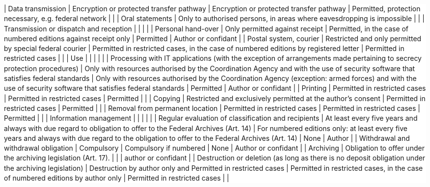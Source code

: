 | Data transmission | Encryption or protected transfer pathway | Encryption or protected transfer pathway | Permitted, protection necessary, e.g. federal network |  |
| Oral statements | Only to authorised persons, in areas where eavesdropping is impossible |  |
| Transmission or dispatch and reception |  |  |  |
| Personal hand-over | Only permitted against receipt | Permitted, in the case of numbered editions against receipt only  | Permitted | Author or confidant |
| Postal system, courier | Restricted and only permitted by special federal courier  | Permitted in restricted cases, in the case of numbered editions by registered letter  | Permitted in restricted cases |  |
| Use |  |  |  |  |
| Processing with IT applications (with the exception of arrangements made pertaining to secrecy protection procedures) | Only with resources authorised by the Coordination Agency and with the use of security software that satisfies federal standards | Only with resources authorised by the Coordination Agency (exception: armed forces) and with the use of security software that satisfies federal standards | Permitted | Author or confidant |
| Printing | Permitted in restricted cases | Permitted in restricted cases | Permitted |  |
| Copying | Restricted and exclusively permitted at the author’s consent | Permitted in restricted cases | Permitted |  |
| Removal from permanent location  | Permitted in restricted cases | Permitted in restricted cases | Permitted |  |
| Information management |  |  |  |  |
| Regular evaluation of classification and recipients | At least every five years and always with due regard to obligation to offer to the Federal Archives (Art. 14) | For numbered editions only: at least every five years and always with due regard to the obligation to offer to the Federal Archives (Art. 14) | None | Author |
| Withdrawal and withdrawal obligation | Compulsory | Compulsory if numbered | None | Author or confidant |
| Archiving | Obligation to offer under the archiving legislation (Art. 17). |  |  | author or confidant |
| Destruction or deletion (as long as there is no deposit obligation under the archiving legislation) | Destruction by author only and Permitted in restricted cases | Permitted in restricted cases, in the case of numbered editions by author only | Permitted in restricted cases |  |

